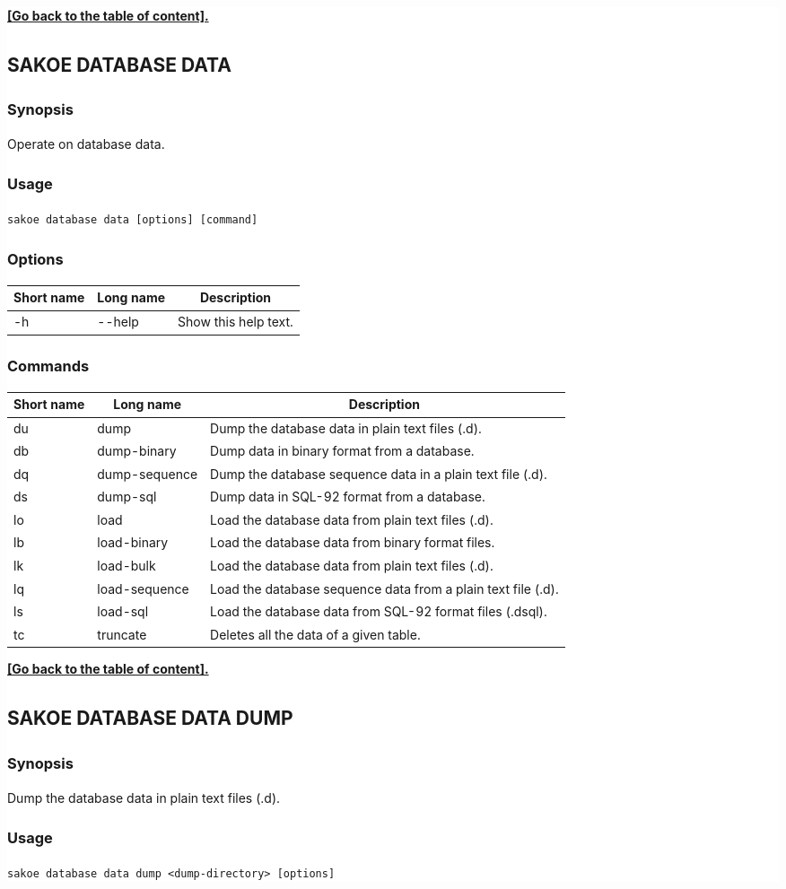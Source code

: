 **[\[Go back to the table of content\].](#table-of-content)**
## SAKOE DATABASE DATA

### Synopsis

Operate on database data.

### Usage

`sakoe database data [options] [command]`

### Options

| Short name | Long name | Description |
| --- | --- | --- |
| -h | \--help | Show this help text. |

### Commands

| Short name | Long name | Description |
| --- | --- | --- |
| du | dump | Dump the database data in plain text files (.d). |
| db | dump-binary | Dump data in binary format from a database. |
| dq | dump-sequence | Dump the database sequence data in a plain text file (.d). |
| ds | dump-sql | Dump data in SQL-92 format from a database. |
| lo | load | Load the database data from plain text files (.d). |
| lb | load-binary | Load the database data from binary format files. |
| lk | load-bulk | Load the database data from plain text files (.d). |
| lq | load-sequence | Load the database sequence data from a plain text file (.d). |
| ls | load-sql | Load the database data from SQL-92 format files (.dsql). |
| tc | truncate | Deletes all the data of a given table. |

**[\[Go back to the table of content\].](#table-of-content)**
## SAKOE DATABASE DATA DUMP

### Synopsis

Dump the database data in plain text files (.d).

### Usage

`sakoe database data dump <dump-directory> [options]`
